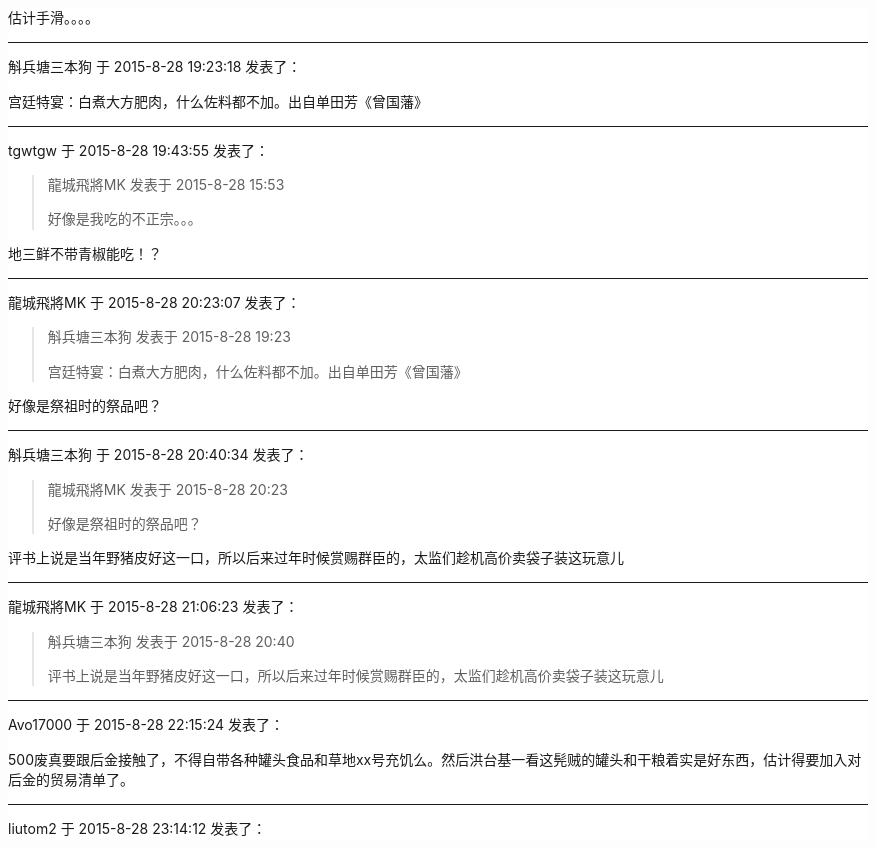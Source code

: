 

估计手滑。。。。

---------

斛兵塘三本狗 于 2015-8-28 19:23:18 发表了：

宫廷特宴：白煮大方肥肉，什么佐料都不加。出自单田芳《曾国藩》

---------

tgwtgw 于 2015-8-28 19:43:55 发表了：

> 龍城飛將MK 发表于 2015-8-28 15:53
> 
> 好像是我吃的不正宗。。。



地三鲜不带青椒能吃！？

---------

龍城飛將MK 于 2015-8-28 20:23:07 发表了：

> 斛兵塘三本狗 发表于 2015-8-28 19:23
> 
> 宫廷特宴：白煮大方肥肉，什么佐料都不加。出自单田芳《曾国藩》



好像是祭祖时的祭品吧？

---------

斛兵塘三本狗 于 2015-8-28 20:40:34 发表了：

> 龍城飛將MK 发表于 2015-8-28 20:23
> 
> 好像是祭祖时的祭品吧？



评书上说是当年野猪皮好这一口，所以后来过年时候赏赐群臣的，太监们趁机高价卖袋子装这玩意儿

---------

龍城飛將MK 于 2015-8-28 21:06:23 发表了：

> 斛兵塘三本狗 发表于 2015-8-28 20:40
> 
> 评书上说是当年野猪皮好这一口，所以后来过年时候赏赐群臣的，太监们趁机高价卖袋子装这玩意儿

---------

Avo17000 于 2015-8-28 22:15:24 发表了：

500废真要跟后金接触了，不得自带各种罐头食品和草地xx号充饥么。然后洪台基一看这髡贼的罐头和干粮着实是好东西，估计得要加入对后金的贸易清单了。

---------

liutom2 于 2015-8-28 23:14:12 发表了：
